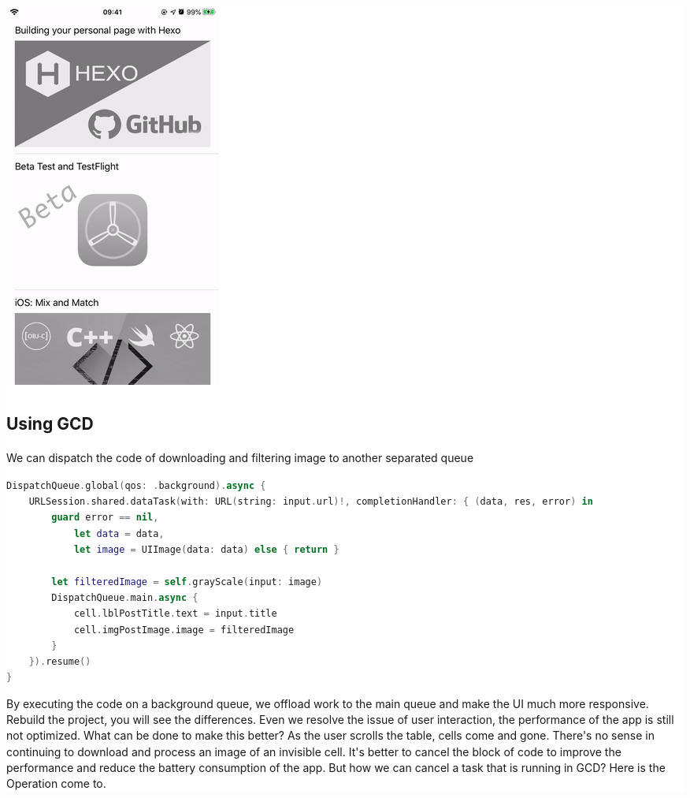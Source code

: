 ![](/Post-Resources/Operations/lagy.gif "Lagy")

</div>

## Using GCD
We can dispatch the code of downloading and filtering image to another separated queue
```swift
DispatchQueue.global(qos: .background).async {
    URLSession.shared.dataTask(with: URL(string: input.url)!, completionHandler: { (data, res, error) in
        guard error == nil,
            let data = data,
            let image = UIImage(data: data) else { return }

        let filteredImage = self.grayScale(input: image)
        DispatchQueue.main.async {
            cell.lblPostTitle.text = input.title
            cell.imgPostImage.image = filteredImage
        }
    }).resume()
}
```

By executing the code on a background queue, we offload work to the main queue and make the UI much more responsive.
Rebuild the project, you will see the differences.
Even we resolve the issue of user interaction, the performance of the app is still not optimized.
What can be done to make this better?
As the user scrolls the table, cells come and gone. There's no sense in continuing to download and process an image of an invisible cell. It's better to cancel the block of code to improve the performance and reduce the battery consumption of the app. But how we can cancel a task that is running in GCD?
Here is the Operation come to.
